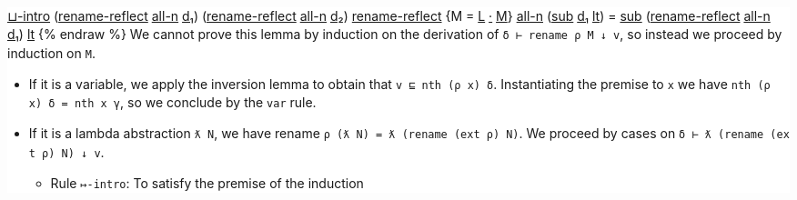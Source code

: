    <a id="9916" href="{% endraw %}{{ site.baseurl }}{% link out/plfa/Denotational.md %}{% raw %}#9740" class="InductiveConstructor">⊔-intro</a> <a id="9924" class="Symbol">(</a><a id="9925" href="{% endraw %}{{ site.baseurl }}{% link out/plfa/Soundness.md %}{% raw %}#9087" class="Function">rename-reflect</a> <a id="9940" href="plfa.Soundness.html#9889" class="Bound">all-n</a> <a id="9946" href="plfa.Soundness.html#9904" class="Bound">d₁</a><a id="9948" class="Symbol">)</a> <a id="9950" class="Symbol">(</a><a id="9951" href="plfa.Soundness.html#9087" class="Function">rename-reflect</a> <a id="9966" href="plfa.Soundness.html#9889" class="Bound">all-n</a> <a id="9972" href="plfa.Soundness.html#9907" class="Bound">d₂</a><a id="9974" class="Symbol">)</a>
<a id="9976" href="{% endraw %}{{ site.baseurl }}{% link out/plfa/Soundness.md %}{% raw %}#9087" class="Function">rename-reflect</a> <a id="9991" class="Symbol">{</a><a id="9992" class="Argument">M</a> <a id="9994" class="Symbol">=</a> <a id="9996" href="plfa.Soundness.html#9996" class="Bound">L</a> <a id="9998" href="{% endraw %}{{ site.baseurl }}{% link out/plfa/Untyped.md %}{% raw %}#4161" class="InductiveConstructor Operator">·</a> <a id="10000" href="plfa.Soundness.html#10000" class="Bound">M</a><a id="10001" class="Symbol">}</a> <a id="10003" href="plfa.Soundness.html#10003" class="Bound">all-n</a> <a id="10009" class="Symbol">(</a><a id="10010" href="{% endraw %}{{ site.baseurl }}{% link out/plfa/Denotational.md %}{% raw %}#9871" class="InductiveConstructor">sub</a> <a id="10014" href="plfa.Soundness.html#10014" class="Bound">d₁</a> <a id="10017" href="plfa.Soundness.html#10017" class="Bound">lt</a><a id="10019" class="Symbol">)</a> <a id="10021" class="Symbol">=</a>
   <a id="10026" href="{% endraw %}{{ site.baseurl }}{% link out/plfa/Denotational.md %}{% raw %}#9871" class="InductiveConstructor">sub</a> <a id="10030" class="Symbol">(</a><a id="10031" href="{% endraw %}{{ site.baseurl }}{% link out/plfa/Soundness.md %}{% raw %}#9087" class="Function">rename-reflect</a> <a id="10046" href="plfa.Soundness.html#10003" class="Bound">all-n</a> <a id="10052" href="plfa.Soundness.html#10014" class="Bound">d₁</a><a id="10054" class="Symbol">)</a> <a id="10056" href="plfa.Soundness.html#10017" class="Bound">lt</a>
</pre>{% endraw %}
We cannot prove this lemma by induction on the derivation of
`δ ⊢ rename ρ M ↓ v`, so instead we proceed by induction on `M`.

* If it is a variable, we apply the inversion lemma to obtain
  that `v ⊑ nth (ρ x) δ`. Instantiating the premise to `x` we have
  `nth (ρ x) δ = nth x γ`, so we conclude by the `var` rule.

* If it is a lambda abstraction `ƛ N`, we have
  rename `ρ (ƛ N) = ƛ (rename (ext ρ) N)`.
  We proceed by cases on `δ ⊢ ƛ (rename (ext ρ) N) ↓ v`.

  * Rule `↦-intro`: To satisfy the premise of the induction

